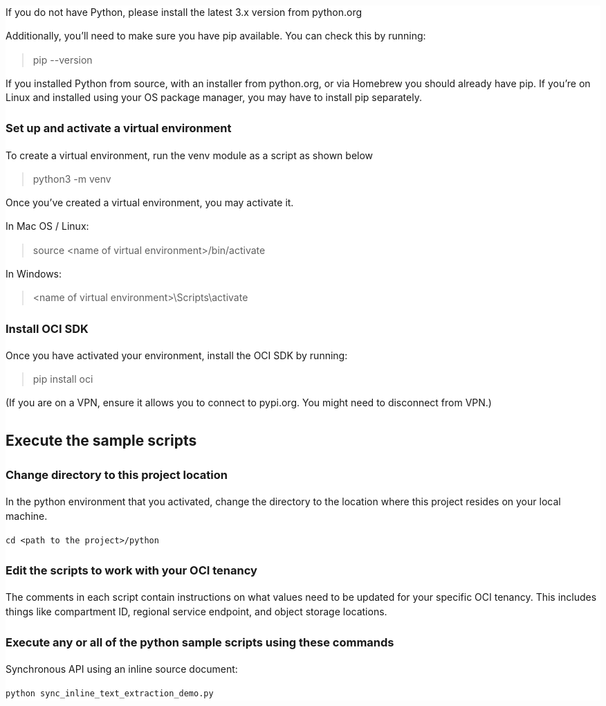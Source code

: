 If you do not have Python, please install the latest 3.x version from python.org

Additionally, you’ll need to make sure you have pip available. You can check this by running:

> pip --version

If you installed Python from source, with an installer from python.org, or via Homebrew you should already have pip. If you’re on Linux and installed using your OS package manager, you may have to install pip separately.

### Set up and activate a virtual environment 

To create a virtual environment, run the venv module as a script as shown below

> python3 -m venv <name of virtual environment>

Once you’ve created a virtual environment, you may activate it.

In Mac OS / Linux:

> source \<name of virtual environment>/bin/activate

In Windows:

> \<name of virtual environment>\Scripts\activate

### Install OCI SDK

Once you have activated your environment, install the OCI SDK by running:

> pip install oci

(If you are on a VPN, ensure it allows you to connect to pypi.org. You might need to disconnect from VPN.)

## Execute the sample scripts
### Change directory to this project location
In the python environment that you activated, change the directory to the location where this project resides on your local machine.

```
cd <path to the project>/python
```

### Edit the scripts to work with your OCI tenancy

The comments in each script contain instructions on what values need to be updated for your specific OCI tenancy.
This includes things like compartment ID, regional service endpoint, and object storage locations.

### Execute any or all of the python sample scripts using these commands

Synchronous API using an inline source document:
```
python sync_inline_text_extraction_demo.py
```
